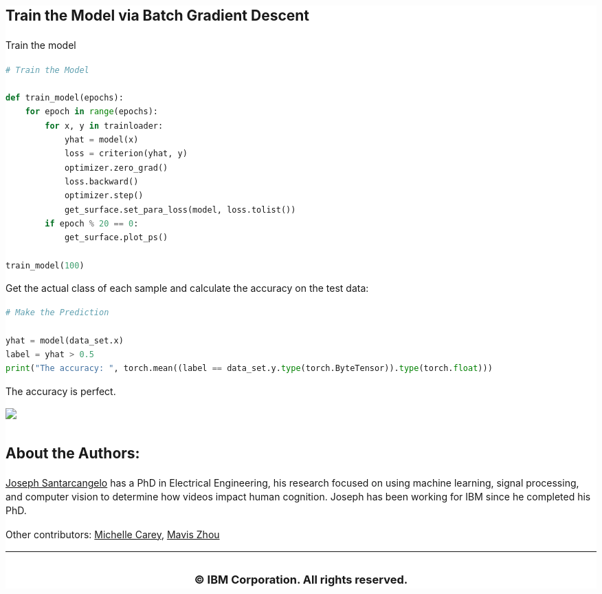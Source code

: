 


<h2 id="Train-the-Model-via-Batch-Gradient-Descent">Train the Model via Batch Gradient Descent</h2>


Train the model



```python
# Train the Model

def train_model(epochs):
    for epoch in range(epochs):
        for x, y in trainloader:
            yhat = model(x)
            loss = criterion(yhat, y)
            optimizer.zero_grad()
            loss.backward()
            optimizer.step()
            get_surface.set_para_loss(model, loss.tolist())
        if epoch % 20 == 0:
            get_surface.plot_ps()
            
train_model(100)
```

Get the actual class of each sample and calculate the accuracy on the test data:



```python
# Make the Prediction

yhat = model(data_set.x)
label = yhat > 0.5
print("The accuracy: ", torch.mean((label == data_set.y.type(torch.ByteTensor)).type(torch.float)))
```

The accuracy is perfect.



<a href="https://dataplatform.cloud.ibm.com/registration/stepone?utm_source=skills_network&utm_content=in_lab_content_link&utm_id=Lab-IBMDeveloperSkillsNetwork-DL0110EN-SkillsNetwork&context=cpdaas&apps=data_science_experience%2Cwatson_machine_learning"><img src="https://cf-courses-data.s3.us.cloud-object-storage.appdomain.cloud/IBMDeveloperSkillsNetwork-DL0110EN-SkillsNetwork/Template/module%201/images/Watson_Studio.png"></a>






<h2>About the Authors:</h2> 

<a href="https://www.linkedin.com/in/joseph-s-50398b136/">Joseph Santarcangelo</a> has a PhD in Electrical Engineering, his research focused on using machine learning, signal processing, and computer vision to determine how videos impact human cognition. Joseph has been working for IBM since he completed his PhD. 


Other contributors: <a href="https://www.linkedin.com/in/michelleccarey/">Michelle Carey</a>, <a href="https://www.linkedin.com/in/jiahui-mavis-zhou-a4537814a">Mavis Zhou</a>





<hr>


## <h3 align="center"> &#169; IBM Corporation. All rights reserved. <h3/>


